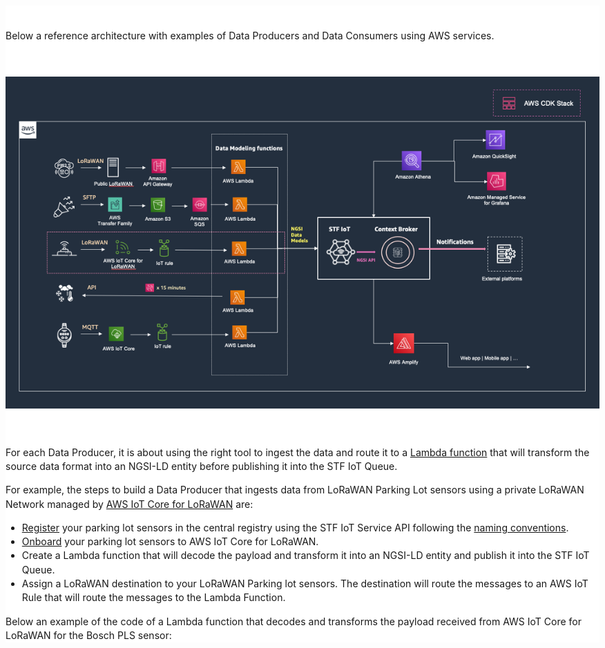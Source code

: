<br>

Below a reference architecture with examples of Data Producers and Data Consumers using AWS services. 

<br>

![Ref Arch](./docs/images/referencearch.png)

<br>

For each Data Producer, it is about using the right tool to ingest the data and route it to a [Lambda function](https://docs.aws.amazon.com/lambda/latest/dg/welcome.html) that will transform the source data format into an NGSI-LD entity before publishing it into the STF IoT Queue. 

For example, the steps to build a Data Producer that ingests data from LoRaWAN Parking Lot sensors using a private LoRaWAN Network managed by [AWS IoT Core for LoRaWAN](https://youtu.be/6-ZrdRjqdTk) are: 

-  [Register](#register-your-first-thing-using-the-stf-iot-device-api) your parking lot sensors in the central registry using the STF IoT Service API following the [naming conventions](#naming-conventions).
- [Onboard](https://docs.aws.amazon.com/iot/latest/developerguide/connect-iot-lorawan-onboard-end-devices.html) your parking lot sensors to AWS IoT Core for LoRaWAN.
- Create a Lambda function that will decode the payload and transform it into an NGSI-LD entity and publish it into the STF IoT Queue.
- Assign a LoRaWAN destination to your LoRaWAN Parking lot sensors. The destination will route the messages to an AWS IoT Rule that will route the messages to the Lambda Function. 

Below an example of the code of a Lambda function that decodes and transforms the payload received from AWS IoT Core for LoRaWAN for the Bosch PLS sensor: 
